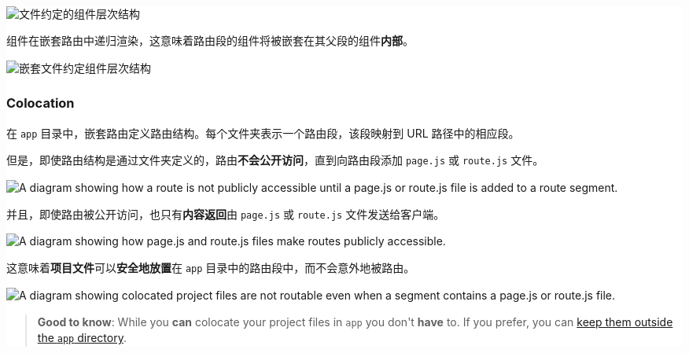 <Image
  alt="文件约定的组件层次结构"
  srcLight="/docs/light/file-conventions-component-hierarchy.png"
  srcDark="/docs/dark/file-conventions-component-hierarchy.png"
  width="1600"
  height="643"
/>

组件在嵌套路由中递归渲染，这意味着路由段的组件将被嵌套在其父段的组件**内部**。

<Image
  alt="嵌套文件约定组件层次结构"
  srcLight="/docs/light/nested-file-conventions-component-hierarchy.png"
  srcDark="/docs/dark/nested-file-conventions-component-hierarchy.png"
  width="1600"
  height="687"
/>

### Colocation

在 `app` 目录中，嵌套路由定义路由结构。每个文件夹表示一个路由段，该段映射到 URL 路径中的相应段。

但是，即使路由结构是通过文件夹定义的，路由**不会公开访问**，直到向路由段添加 `page.js` 或 `route.js` 文件。

<Image
  alt="A diagram showing how a route is not publicly accessible until a page.js or route.js file is added to a route segment."
  srcLight="/docs/light/project-organization-not-routable.png"
  srcDark="/docs/dark/project-organization-not-routable.png"
  width="1600"
  height="444"
/>

并且，即使路由被公开访问，也只有**内容返回**由 `page.js` 或 `route.js` 文件发送给客户端。

<Image
  alt="A diagram showing how page.js and route.js files make routes publicly accessible."
  srcLight="/docs/light/project-organization-routable.png"
  srcDark="/docs/dark/project-organization-routable.png"
  width="1600"
  height="687"
/>

这意味着**项目文件**可以**安全地放置**在 `app` 目录中的路由段中，而不会意外地被路由。

<Image
  alt="A diagram showing colocated project files are not routable even when a segment contains a page.js or route.js file."
  srcLight="/docs/light/project-organization-colocation.png"
  srcDark="/docs/dark/project-organization-colocation.png"
  width="1600"
  height="1011"
/>

> **Good to know**: While you **can** colocate your project files in `app` you don't **have** to. If you prefer, you can [keep them outside the `app` directory](#store-project-files-outside-of-app).
